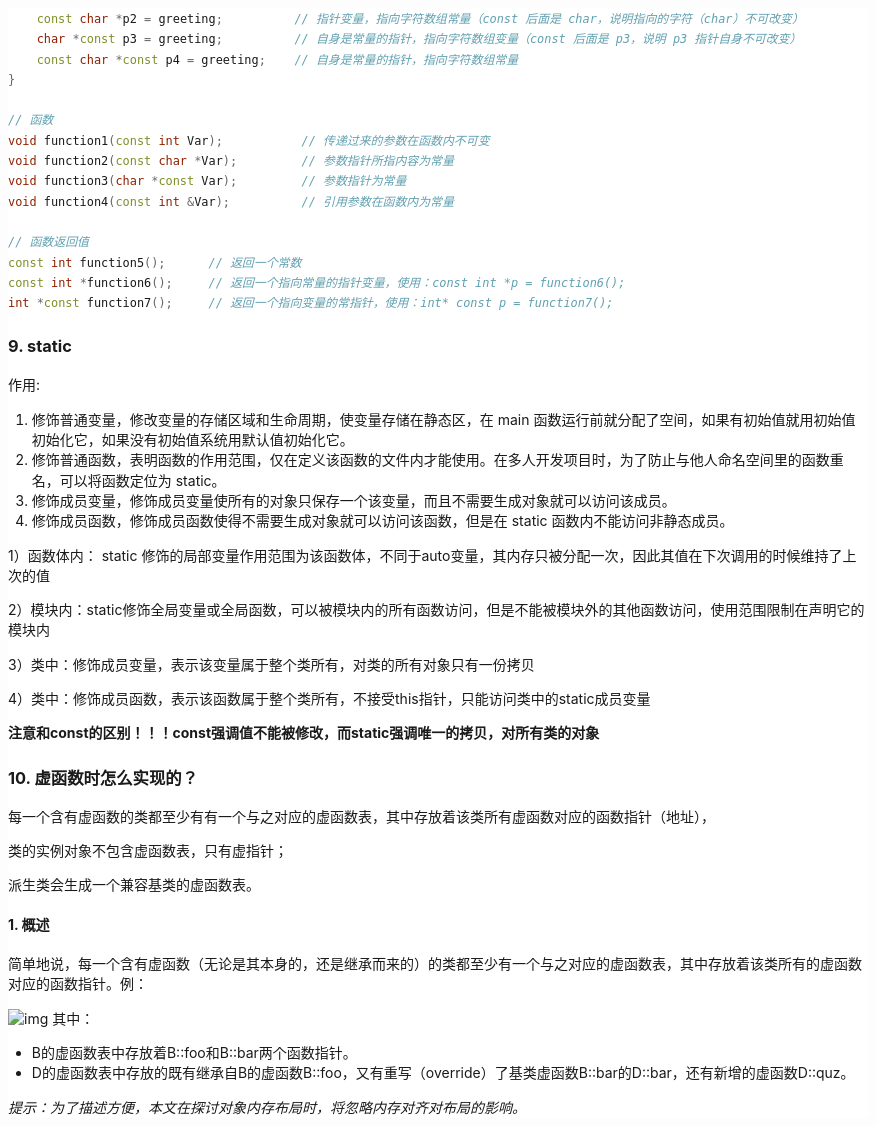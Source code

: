 ```C++
    const char *p2 = greeting;          // 指针变量，指向字符数组常量（const 后面是 char，说明指向的字符（char）不可改变）
    char *const p3 = greeting;          // 自身是常量的指针，指向字符数组变量（const 后面是 p3，说明 p3 指针自身不可改变）
    const char *const p4 = greeting;    // 自身是常量的指针，指向字符数组常量
}

// 函数
void function1(const int Var);           // 传递过来的参数在函数内不可变
void function2(const char *Var);         // 参数指针所指内容为常量
void function3(char *const Var);         // 参数指针为常量
void function4(const int &Var);          // 引用参数在函数内为常量

// 函数返回值
const int function5();      // 返回一个常数
const int *function6();     // 返回一个指向常量的指针变量，使用：const int *p = function6();
int *const function7();     // 返回一个指向变量的常指针，使用：int* const p = function7();
```

### 9. static

作用:

1. 修饰普通变量，修改变量的存储区域和生命周期，使变量存储在静态区，在 main 函数运行前就分配了空间，如果有初始值就用初始值初始化它，如果没有初始值系统用默认值初始化它。
2. 修饰普通函数，表明函数的作用范围，仅在定义该函数的文件内才能使用。在多人开发项目时，为了防止与他人命名空间里的函数重名，可以将函数定位为 static。
3. 修饰成员变量，修饰成员变量使所有的对象只保存一个该变量，而且不需要生成对象就可以访问该成员。
4. 修饰成员函数，修饰成员函数使得不需要生成对象就可以访问该函数，但是在 static 函数内不能访问非静态成员。

1）函数体内： static 修饰的局部变量作用范围为该函数体，不同于auto变量，其内存只被分配一次，因此其值在下次调用的时候维持了上次的值

2）模块内：static修饰全局变量或全局函数，可以被模块内的所有函数访问，但是不能被模块外的其他函数访问，使用范围限制在声明它的模块内

3）类中：修饰成员变量，表示该变量属于整个类所有，对类的所有对象只有一份拷贝

4）类中：修饰成员函数，表示该函数属于整个类所有，不接受this指针，只能访问类中的static成员变量

**注意和const的区别！！！const强调值不能被修改，而static强调唯一的拷贝，对所有类的对象**

### 10. 虚函数时怎么实现的？

每一个含有虚函数的类都至少有有一个与之对应的虚函数表，其中存放着该类所有虚函数对应的函数指针（地址），

类的实例对象不包含虚函数表，只有虚指针；

派生类会生成一个兼容基类的虚函数表。

#### 1. 概述

简单地说，每一个含有虚函数（无论是其本身的，还是继承而来的）的类都至少有一个与之对应的虚函数表，其中存放着该类所有的虚函数对应的函数指针。例：

![img](https://image-bed113224.oss-cn-beijing.aliyuncs.com/img/898333-20160609210402699-1501495771.png)
其中：

- B的虚函数表中存放着B::foo和B::bar两个函数指针。
- D的虚函数表中存放的既有继承自B的虚函数B::foo，又有重写（override）了基类虚函数B::bar的D::bar，还有新增的虚函数D::quz。

*提示：为了描述方便，本文在探讨对象内存布局时，将忽略内存对齐对布局的影响。*
